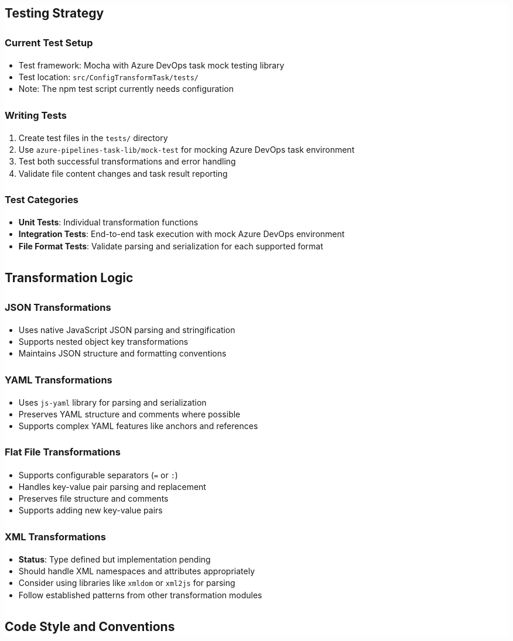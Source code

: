 ## Testing Strategy

### Current Test Setup

- Test framework: Mocha with Azure DevOps task mock testing library
- Test location: `src/ConfigTransformTask/tests/`
- Note: The npm test script currently needs configuration

### Writing Tests

1. Create test files in the `tests/` directory
2. Use `azure-pipelines-task-lib/mock-test` for mocking Azure DevOps task environment
3. Test both successful transformations and error handling
4. Validate file content changes and task result reporting

### Test Categories

- **Unit Tests**: Individual transformation functions
- **Integration Tests**: End-to-end task execution with mock Azure DevOps environment
- **File Format Tests**: Validate parsing and serialization for each supported format

## Transformation Logic

### JSON Transformations

- Uses native JavaScript JSON parsing and stringification
- Supports nested object key transformations
- Maintains JSON structure and formatting conventions

### YAML Transformations

- Uses `js-yaml` library for parsing and serialization
- Preserves YAML structure and comments where possible
- Supports complex YAML features like anchors and references

### Flat File Transformations

- Supports configurable separators (`=` or `:`)
- Handles key-value pair parsing and replacement
- Preserves file structure and comments
- Supports adding new key-value pairs

### XML Transformations

- **Status**: Type defined but implementation pending
- Should handle XML namespaces and attributes appropriately
- Consider using libraries like `xmldom` or `xml2js` for parsing
- Follow established patterns from other transformation modules

## Code Style and Conventions

